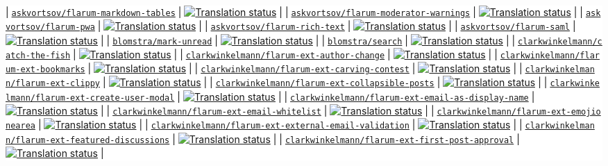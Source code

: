 | [`askvortsov/flarum-markdown-tables`](https://github.com/askvortsov1/flarum-markdown-tables) | [![Translation status](https://weblate.rob006.net/widgets/flarum/uz/askvortsov-markdown-tables/svg-badge.svg)](https://weblate.rob006.net/projects/flarum/askvortsov-markdown-tables/uz/) |
| [`askvortsov/flarum-moderator-warnings`](https://github.com/askvortsov1/flarum-moderator-warnings) | [![Translation status](https://weblate.rob006.net/widgets/flarum/uz/askvortsov-moderator-warnings/svg-badge.svg)](https://weblate.rob006.net/projects/flarum/askvortsov-moderator-warnings/uz/) |
| [`askvortsov/flarum-pwa`](https://github.com/askvortsov1/flarum-pwa) | [![Translation status](https://weblate.rob006.net/widgets/flarum/uz/askvortsov-pwa/svg-badge.svg)](https://weblate.rob006.net/projects/flarum/askvortsov-pwa/uz/) |
| [`askvortsov/flarum-rich-text`](https://github.com/askvortsov1/flarum-rich-text) | [![Translation status](https://weblate.rob006.net/widgets/flarum/uz/askvortsov-rich-text/svg-badge.svg)](https://weblate.rob006.net/projects/flarum/askvortsov-rich-text/uz/) |
| [`askvortsov/flarum-saml`](https://github.com/askvortsov1/flarum-saml) | [![Translation status](https://weblate.rob006.net/widgets/flarum/uz/askvortsov-saml/svg-badge.svg)](https://weblate.rob006.net/projects/flarum/askvortsov-saml/uz/) |
| [`blomstra/mark-unread`](https://github.com/blomstra/flarum-ext-mark-unread) | [![Translation status](https://weblate.rob006.net/widgets/flarum/uz/blomstra-mark-unread/svg-badge.svg)](https://weblate.rob006.net/projects/flarum/blomstra-mark-unread/uz/) |
| [`blomstra/search`](https://github.com/blomstra/flarum-ext-search) | [![Translation status](https://weblate.rob006.net/widgets/flarum/uz/blomstra-search/svg-badge.svg)](https://weblate.rob006.net/projects/flarum/blomstra-search/uz/) |
| [`clarkwinkelmann/catch-the-fish`](https://github.com/clarkwinkelmann/catch-the-fish) | [![Translation status](https://weblate.rob006.net/widgets/flarum/uz/clarkwinkelmann-catch-the-fish/svg-badge.svg)](https://weblate.rob006.net/projects/flarum/clarkwinkelmann-catch-the-fish/uz/) |
| [`clarkwinkelmann/flarum-ext-author-change`](https://github.com/clarkwinkelmann/flarum-ext-author-change) | [![Translation status](https://weblate.rob006.net/widgets/flarum/uz/clarkwinkelmann-author-change/svg-badge.svg)](https://weblate.rob006.net/projects/flarum/clarkwinkelmann-author-change/uz/) |
| [`clarkwinkelmann/flarum-ext-bookmarks`](https://github.com/clarkwinkelmann/flarum-ext-bookmarks) | [![Translation status](https://weblate.rob006.net/widgets/flarum/uz/clarkwinkelmann-bookmarks/svg-badge.svg)](https://weblate.rob006.net/projects/flarum/clarkwinkelmann-bookmarks/uz/) |
| [`clarkwinkelmann/flarum-ext-carving-contest`](https://github.com/clarkwinkelmann/flarum-ext-carving-contest) | [![Translation status](https://weblate.rob006.net/widgets/flarum/uz/clarkwinkelmann-carving-contest/svg-badge.svg)](https://weblate.rob006.net/projects/flarum/clarkwinkelmann-carving-contest/uz/) |
| [`clarkwinkelmann/flarum-ext-clippy`](https://github.com/clarkwinkelmann/flarum-ext-clippy) | [![Translation status](https://weblate.rob006.net/widgets/flarum/uz/clarkwinkelmann-clippy/svg-badge.svg)](https://weblate.rob006.net/projects/flarum/clarkwinkelmann-clippy/uz/) |
| [`clarkwinkelmann/flarum-ext-collapsible-posts`](https://github.com/clarkwinkelmann/flarum-ext-collapsible-posts) | [![Translation status](https://weblate.rob006.net/widgets/flarum/uz/clarkwinkelmann-collapsible-posts/svg-badge.svg)](https://weblate.rob006.net/projects/flarum/clarkwinkelmann-collapsible-posts/uz/) |
| [`clarkwinkelmann/flarum-ext-create-user-modal`](https://github.com/clarkwinkelmann/flarum-ext-create-user-modal) | [![Translation status](https://weblate.rob006.net/widgets/flarum/uz/clarkwinkelmann-create-user-modal/svg-badge.svg)](https://weblate.rob006.net/projects/flarum/clarkwinkelmann-create-user-modal/uz/) |
| [`clarkwinkelmann/flarum-ext-email-as-display-name`](https://github.com/clarkwinkelmann/flarum-ext-email-as-display-name) | [![Translation status](https://weblate.rob006.net/widgets/flarum/uz/clarkwinkelmann-email-as-display-name/svg-badge.svg)](https://weblate.rob006.net/projects/flarum/clarkwinkelmann-email-as-display-name/uz/) |
| [`clarkwinkelmann/flarum-ext-email-whitelist`](https://github.com/clarkwinkelmann/flarum-ext-email-whitelist) | [![Translation status](https://weblate.rob006.net/widgets/flarum/uz/clarkwinkelmann-email-whitelist/svg-badge.svg)](https://weblate.rob006.net/projects/flarum/clarkwinkelmann-email-whitelist/uz/) |
| [`clarkwinkelmann/flarum-ext-emojionearea`](https://github.com/clarkwinkelmann/flarum-ext-emojionearea) | [![Translation status](https://weblate.rob006.net/widgets/flarum/uz/clarkwinkelmann-emojionearea/svg-badge.svg)](https://weblate.rob006.net/projects/flarum/clarkwinkelmann-emojionearea/uz/) |
| [`clarkwinkelmann/flarum-ext-external-email-validation`](https://github.com/clarkwinkelmann/flarum-ext-external-email-validation) | [![Translation status](https://weblate.rob006.net/widgets/flarum/uz/clarkwinkelmann-external-email-validation/svg-badge.svg)](https://weblate.rob006.net/projects/flarum/clarkwinkelmann-external-email-validation/uz/) |
| [`clarkwinkelmann/flarum-ext-featured-discussions`](https://github.com/clarkwinkelmann/flarum-ext-featured-discussions) | [![Translation status](https://weblate.rob006.net/widgets/flarum/uz/clarkwinkelmann-featured-discussions/svg-badge.svg)](https://weblate.rob006.net/projects/flarum/clarkwinkelmann-featured-discussions/uz/) |
| [`clarkwinkelmann/flarum-ext-first-post-approval`](https://github.com/clarkwinkelmann/flarum-ext-first-post-approval) | [![Translation status](https://weblate.rob006.net/widgets/flarum/uz/clarkwinkelmann-first-post-approval/svg-badge.svg)](https://weblate.rob006.net/projects/flarum/clarkwinkelmann-first-post-approval/uz/) |